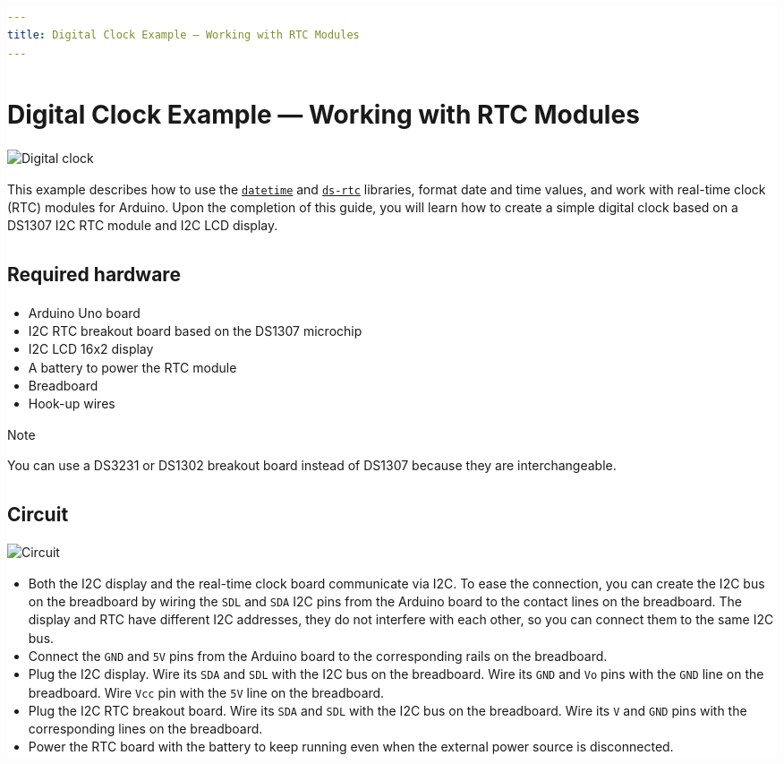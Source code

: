 ```yaml
---
title: Digital Clock Example — Working with RTC Modules
---
```


# Digital Clock Example — Working with RTC Modules

![Digital clock](./digital-clock.jpg)

This example describes how to use the
[`datetime`](https://xod.io/libs/xod/datetime/) and
[`ds-rtc`](https://xod.io/libs/xod-dev/ds-rtc/) libraries, format date and time
values, and work with real-time clock (RTC) modules for Arduino. Upon the
completion of this guide, you will learn how to create a simple digital clock
based on a DS1307 I2C RTC module and I2C LCD display.

## Required hardware

- Arduino Uno board
- I2C RTC breakout board based on the DS1307 microchip
- I2C LCD 16x2 display
- A battery to power the RTC module
- Breadboard
- Hook-up wires

<div class="ui segment note">
<span class="ui ribbon label">Note</span>

You can use a DS3231 or DS1302 breakout board instead of DS1307 because they are
interchangeable.

</div>

## Circuit

![Circuit](./circuit.fz.png)

- Both the I2C display and the real-time clock board communicate via I2C. To
  ease the connection, you can create the I2C bus on the breadboard by wiring
  the `SDL` and `SDA` I2C pins from the Arduino board to the contact lines on
  the breadboard. The display and RTC have different I2C addresses, they do not
  interfere with each other, so you can connect them to the same I2C bus.
- Connect the `GND` and `5V` pins from the Arduino board to the corresponding
  rails on the breadboard.
- Plug the I2C display. Wire its `SDA` and `SDL` with the I2C bus on the
  breadboard. Wire its `GND` and `Vo` pins with the `GND` line on the
  breadboard. Wire `Vcc` pin with the `5V` line on the breadboard.
- Plug the I2C RTC breakout board. Wire its `SDA` and `SDL` with the I2C bus on
  the breadboard. Wire its `V` and `GND` pins with the corresponding lines on
  the breadboard.
- Power the RTC board with the battery to keep running even when the external
  power source is disconnected.

